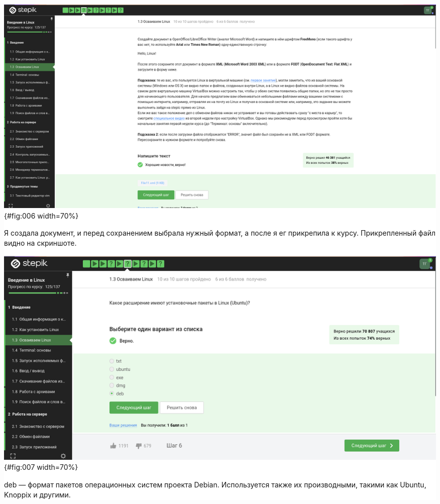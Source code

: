 ![Задание 6](image/6.png){#fig:006 width=70%}

Я создала документ, и перед сохранением выбрала нужный формат, а после я ег прикрепила к курсу. Прикрепленный файл видно на скриншоте.

![Задание 7](image/7.png){#fig:007 width=70%}

deb — формат пакетов операционных систем проекта Debian. Используется также их производными, такими как Ubuntu, Knoppix и другими.

